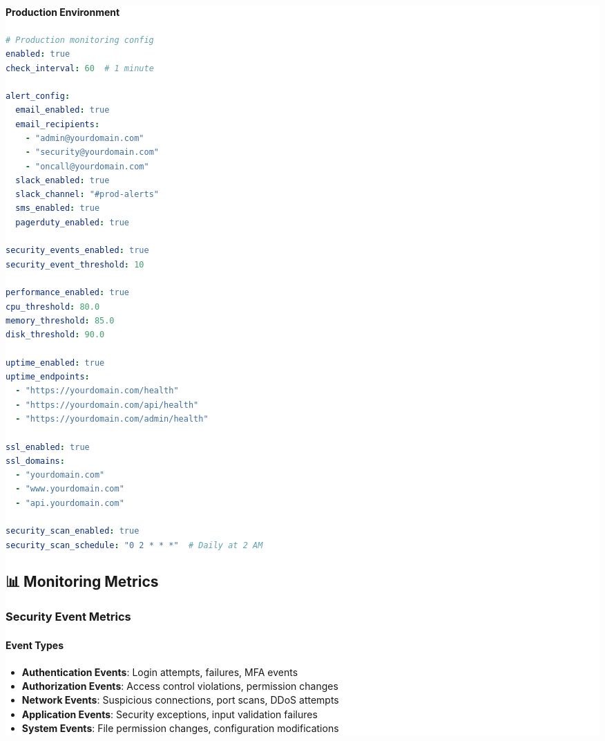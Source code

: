 #### **Production Environment**
```yaml
# Production monitoring config
enabled: true
check_interval: 60  # 1 minute

alert_config:
  email_enabled: true
  email_recipients:
    - "admin@yourdomain.com"
    - "security@yourdomain.com"
    - "oncall@yourdomain.com"
  slack_enabled: true
  slack_channel: "#prod-alerts"
  sms_enabled: true
  pagerduty_enabled: true

security_events_enabled: true
security_event_threshold: 10

performance_enabled: true
cpu_threshold: 80.0
memory_threshold: 85.0
disk_threshold: 90.0

uptime_enabled: true
uptime_endpoints:
  - "https://yourdomain.com/health"
  - "https://yourdomain.com/api/health"
  - "https://yourdomain.com/admin/health"

ssl_enabled: true
ssl_domains:
  - "yourdomain.com"
  - "www.yourdomain.com"
  - "api.yourdomain.com"

security_scan_enabled: true
security_scan_schedule: "0 2 * * *"  # Daily at 2 AM
```

## 📊 **Monitoring Metrics**

### **Security Event Metrics**

#### **Event Types**
- **Authentication Events**: Login attempts, failures, MFA events
- **Authorization Events**: Access control violations, permission changes
- **Network Events**: Suspicious connections, port scans, DDoS attempts
- **Application Events**: Security exceptions, input validation failures
- **System Events**: File permission changes, configuration modifications
